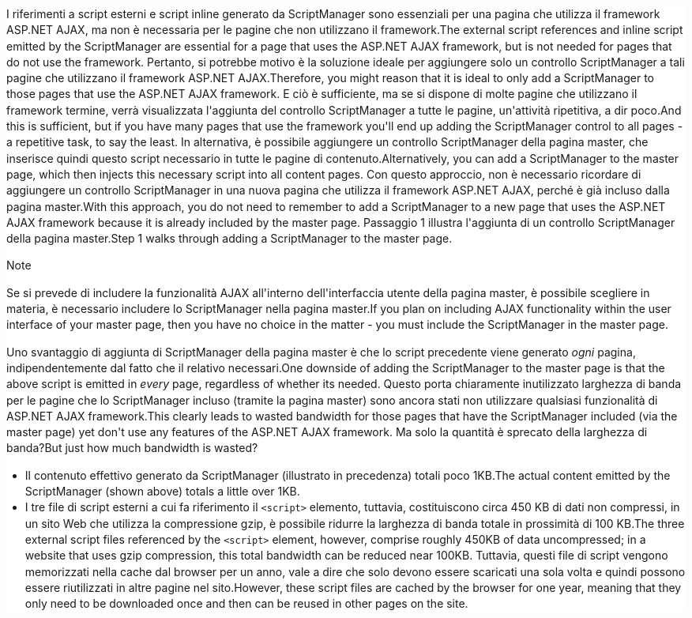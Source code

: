 <span data-ttu-id="c428b-133">I riferimenti a script esterni e script inline generato da ScriptManager sono essenziali per una pagina che utilizza il framework ASP.NET AJAX, ma non è necessaria per le pagine che non utilizzano il framework.</span><span class="sxs-lookup"><span data-stu-id="c428b-133">The external script references and inline script emitted by the ScriptManager are essential for a page that uses the ASP.NET AJAX framework, but is not needed for pages that do not use the framework.</span></span> <span data-ttu-id="c428b-134">Pertanto, si potrebbe motivo è la soluzione ideale per aggiungere solo un controllo ScriptManager a tali pagine che utilizzano il framework ASP.NET AJAX.</span><span class="sxs-lookup"><span data-stu-id="c428b-134">Therefore, you might reason that it is ideal to only add a ScriptManager to those pages that use the ASP.NET AJAX framework.</span></span> <span data-ttu-id="c428b-135">E ciò è sufficiente, ma se si dispone di molte pagine che utilizzano il framework termine, verrà visualizzata l'aggiunta del controllo ScriptManager a tutte le pagine, un'attività ripetitiva, a dir poco.</span><span class="sxs-lookup"><span data-stu-id="c428b-135">And this is sufficient, but if you have many pages that use the framework you'll end up adding the ScriptManager control to all pages - a repetitive task, to say the least.</span></span> <span data-ttu-id="c428b-136">In alternativa, è possibile aggiungere un controllo ScriptManager della pagina master, che inserisce quindi questo script necessario in tutte le pagine di contenuto.</span><span class="sxs-lookup"><span data-stu-id="c428b-136">Alternatively, you can add a ScriptManager to the master page, which then injects this necessary script into all content pages.</span></span> <span data-ttu-id="c428b-137">Con questo approccio, non è necessario ricordare di aggiungere un controllo ScriptManager in una nuova pagina che utilizza il framework ASP.NET AJAX, perché è già incluso dalla pagina master.</span><span class="sxs-lookup"><span data-stu-id="c428b-137">With this approach, you do not need to remember to add a ScriptManager to a new page that uses the ASP.NET AJAX framework because it is already included by the master page.</span></span> <span data-ttu-id="c428b-138">Passaggio 1 illustra l'aggiunta di un controllo ScriptManager della pagina master.</span><span class="sxs-lookup"><span data-stu-id="c428b-138">Step 1 walks through adding a ScriptManager to the master page.</span></span>

> [!NOTE]
> <span data-ttu-id="c428b-139">Se si prevede di includere la funzionalità AJAX all'interno dell'interfaccia utente della pagina master, è possibile scegliere in materia, è necessario includere lo ScriptManager nella pagina master.</span><span class="sxs-lookup"><span data-stu-id="c428b-139">If you plan on including AJAX functionality within the user interface of your master page, then you have no choice in the matter - you must include the ScriptManager in the master page.</span></span>


<span data-ttu-id="c428b-140">Uno svantaggio di aggiunta di ScriptManager della pagina master è che lo script precedente viene generato *ogni* pagina, indipendentemente dal fatto che il relativo necessari.</span><span class="sxs-lookup"><span data-stu-id="c428b-140">One downside of adding the ScriptManager to the master page is that the above script is emitted in *every* page, regardless of whether its needed.</span></span> <span data-ttu-id="c428b-141">Questo porta chiaramente inutilizzato larghezza di banda per le pagine che lo ScriptManager incluso (tramite la pagina master) sono ancora stati non utilizzare qualsiasi funzionalità di ASP.NET AJAX framework.</span><span class="sxs-lookup"><span data-stu-id="c428b-141">This clearly leads to wasted bandwidth for those pages that have the ScriptManager included (via the master page) yet don't use any features of the ASP.NET AJAX framework.</span></span> <span data-ttu-id="c428b-142">Ma solo la quantità è sprecato della larghezza di banda?</span><span class="sxs-lookup"><span data-stu-id="c428b-142">But just how much bandwidth is wasted?</span></span>

- <span data-ttu-id="c428b-143">Il contenuto effettivo generato da ScriptManager (illustrato in precedenza) totali poco 1KB.</span><span class="sxs-lookup"><span data-stu-id="c428b-143">The actual content emitted by the ScriptManager (shown above) totals a little over 1KB.</span></span>
- <span data-ttu-id="c428b-144">I tre file di script esterni a cui fa riferimento il `<script>` elemento, tuttavia, costituiscono circa 450 KB di dati non compressi, in un sito Web che utilizza la compressione gzip, è possibile ridurre la larghezza di banda totale in prossimità di 100 KB.</span><span class="sxs-lookup"><span data-stu-id="c428b-144">The three external script files referenced by the `<script>` element, however, comprise roughly 450KB of data uncompressed; in a website that uses gzip compression, this total bandwidth can be reduced near 100KB.</span></span> <span data-ttu-id="c428b-145">Tuttavia, questi file di script vengono memorizzati nella cache dal browser per un anno, vale a dire che solo devono essere scaricati una sola volta e quindi possono essere riutilizzati in altre pagine nel sito.</span><span class="sxs-lookup"><span data-stu-id="c428b-145">However, these script files are cached by the browser for one year, meaning that they only need to be downloaded once and then can be reused in other pages on the site.</span></span>
